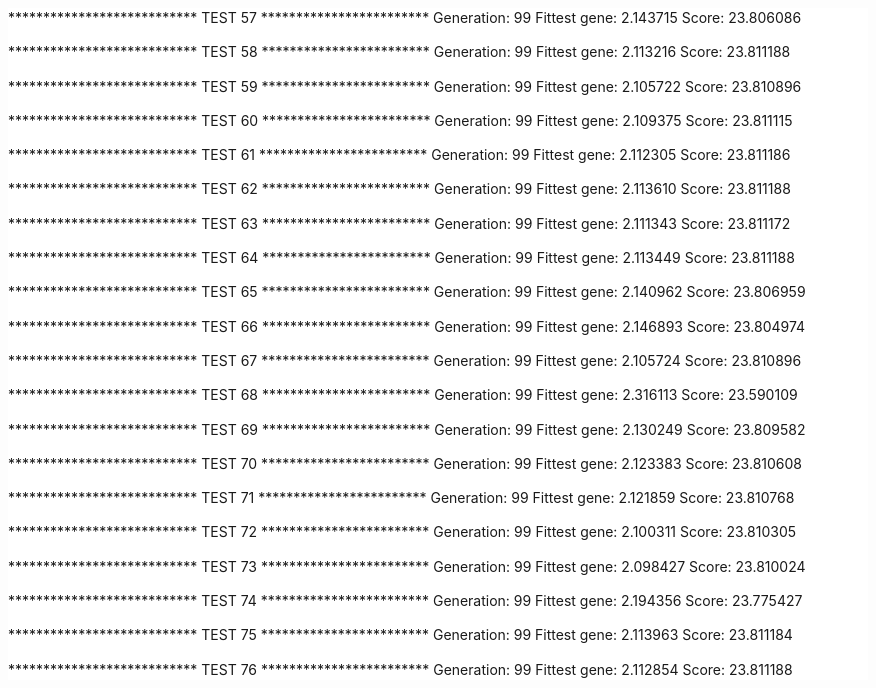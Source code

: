 *************************** TEST 57 ************************
Generation:  99	Fittest gene: 2.143715	Score: 23.806086

*************************** TEST 58 ************************
Generation:  99	Fittest gene: 2.113216	Score: 23.811188

*************************** TEST 59 ************************
Generation:  99	Fittest gene: 2.105722	Score: 23.810896

*************************** TEST 60 ************************
Generation:  99	Fittest gene: 2.109375	Score: 23.811115

*************************** TEST 61 ************************
Generation:  99	Fittest gene: 2.112305	Score: 23.811186

*************************** TEST 62 ************************
Generation:  99	Fittest gene: 2.113610	Score: 23.811188

*************************** TEST 63 ************************
Generation:  99	Fittest gene: 2.111343	Score: 23.811172

*************************** TEST 64 ************************
Generation:  99	Fittest gene: 2.113449	Score: 23.811188

*************************** TEST 65 ************************
Generation:  99	Fittest gene: 2.140962	Score: 23.806959

*************************** TEST 66 ************************
Generation:  99	Fittest gene: 2.146893	Score: 23.804974

*************************** TEST 67 ************************
Generation:  99	Fittest gene: 2.105724	Score: 23.810896

*************************** TEST 68 ************************
Generation:  99	Fittest gene: 2.316113	Score: 23.590109

*************************** TEST 69 ************************
Generation:  99	Fittest gene: 2.130249	Score: 23.809582

*************************** TEST 70 ************************
Generation:  99	Fittest gene: 2.123383	Score: 23.810608

*************************** TEST 71 ************************
Generation:  99	Fittest gene: 2.121859	Score: 23.810768

*************************** TEST 72 ************************
Generation:  99	Fittest gene: 2.100311	Score: 23.810305

*************************** TEST 73 ************************
Generation:  99	Fittest gene: 2.098427	Score: 23.810024

*************************** TEST 74 ************************
Generation:  99	Fittest gene: 2.194356	Score: 23.775427

*************************** TEST 75 ************************
Generation:  99	Fittest gene: 2.113963	Score: 23.811184

*************************** TEST 76 ************************
Generation:  99	Fittest gene: 2.112854	Score: 23.811188
